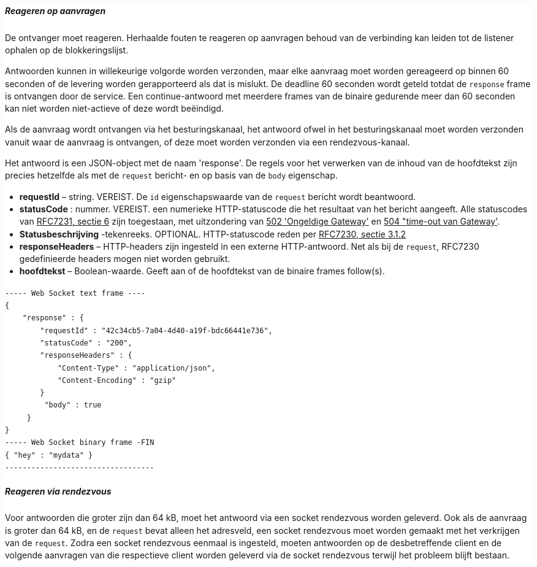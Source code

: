 ##### <a name="responding-to-requests"></a>Reageren op aanvragen

De ontvanger moet reageren. Herhaalde fouten te reageren op aanvragen behoud van de verbinding kan leiden tot de listener ophalen op de blokkeringslijst.

Antwoorden kunnen in willekeurige volgorde worden verzonden, maar elke aanvraag moet worden gereageerd op binnen 60 seconden of de levering worden gerapporteerd als dat is mislukt. De deadline 60 seconden wordt geteld totdat de `response` frame is ontvangen door de service. Een continue-antwoord met meerdere frames van de binaire gedurende meer dan 60 seconden kan niet worden niet-actieve of deze wordt beëindigd.

Als de aanvraag wordt ontvangen via het besturingskanaal, het antwoord ofwel in het besturingskanaal moet worden verzonden vanuit waar de aanvraag is ontvangen, of deze moet worden verzonden via een rendezvous-kanaal.

Het antwoord is een JSON-object met de naam 'response'. De regels voor het verwerken van de inhoud van de hoofdtekst zijn precies hetzelfde als met de `request` bericht- en op basis van de `body` eigenschap.

* **requestId** – string. VEREIST. De `id` eigenschapswaarde van de `request` bericht wordt beantwoord.
* **statusCode** : nummer. VEREIST. een numerieke HTTP-statuscode die het resultaat van het bericht aangeeft. Alle statuscodes van [RFC7231, sectie 6](https://tools.ietf.org/html/rfc7231#section-6) zijn toegestaan, met uitzondering van [502 'Ongeldige Gateway'](https://tools.ietf.org/html/rfc7231#section-6.6.3) en [504 "time-out van Gateway'](https://tools.ietf.org/html/rfc7231#section-6.6.5).
* **Statusbeschrijving** -tekenreeks. OPTIONAL. HTTP-statuscode reden per [RFC7230, sectie 3.1.2](https://tools.ietf.org/html/rfc7230#section-3.1.2)
* **responseHeaders** – HTTP-headers zijn ingesteld in een externe HTTP-antwoord.
  Net als bij de `request`, RFC7230 gedefinieerde headers mogen niet worden gebruikt.
* **hoofdtekst** – Boolean-waarde. Geeft aan of de hoofdtekst van de binaire frames follow(s).

``` text
----- Web Socket text frame ----
{
    "response" : {
        "requestId" : "42c34cb5-7a04-4d40-a19f-bdc66441e736",
        "statusCode" : "200",
        "responseHeaders" : {
            "Content-Type" : "application/json",
            "Content-Encoding" : "gzip"
        }
         "body" : true
     }
}
----- Web Socket binary frame -FIN
{ "hey" : "mydata" }
----------------------------------
```

##### <a name="responding-via-rendezvous"></a>Reageren via rendezvous

Voor antwoorden die groter zijn dan 64 kB, moet het antwoord via een socket rendezvous worden geleverd. Ook als de aanvraag is groter dan 64 kB, en de `request` bevat alleen het adresveld, een socket rendezvous moet worden gemaakt met het verkrijgen van de `request`. Zodra een socket rendezvous eenmaal is ingesteld, moeten antwoorden op de desbetreffende client en de volgende aanvragen van die respectieve client worden geleverd via de socket rendezvous terwijl het probleem blijft bestaan.
